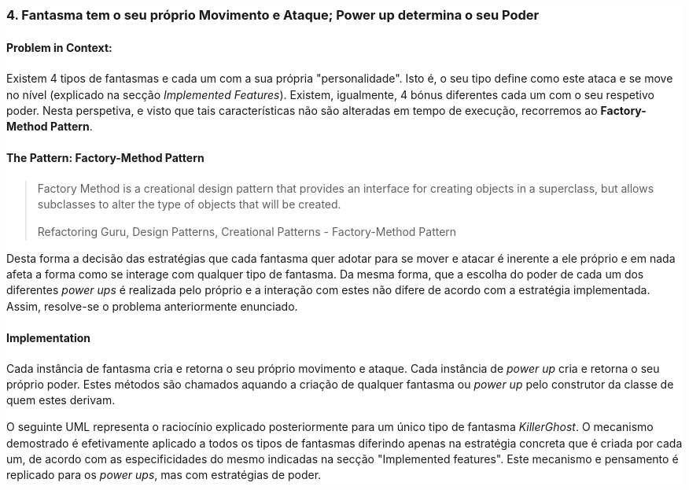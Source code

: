 ### 4. Fantasma tem o seu próprio Movimento e Ataque; Power up determina o seu Poder

  #### Problem in Context:
  Existem 4 tipos de fantasmas e cada um com a sua própria "personalidade". Isto é, o seu tipo define como este ataca e se move no nível (explicado na secção *Implemented Features*). Existem, igualmente, 4 bónus diferentes cada um com o seu respetivo poder.
  Nesta perspetiva, e visto que tais características não são alteradas em tempo de execução, recorremos ao **Factory-Method Pattern**.

  #### The Pattern: **Factory-Method Pattern**

  > Factory Method is a creational design pattern that provides an interface for creating objects in a superclass, but allows subclasses to alter the type of objects that will be created.
  >
  >Refactoring Guru, Design Patterns, Creational Patterns - Factory-Method Pattern

  Desta forma a decisão das estratégias que cada fantasma quer adotar para se mover e atacar é inerente a ele próprio e em nada afeta a forma como se interage com qualquer tipo de fantasma. Da mesma forma, que a escolha do poder de cada um dos diferentes *power ups* é realizada pelo próprio e a interação com estes não difere de acordo com a estratégia implementada. Assim, resolve-se o problema anteriormente enunciado.

  #### Implementation
  Cada instância de fantasma cria e retorna o seu próprio movimento e ataque. Cada instância de *power up* cria e retorna o seu próprio poder. Estes métodos são chamados aquando a criação de qualquer fantasma ou *power up* pelo construtor da classe de quem estes derivam.

  O seguinte UML representa o raciocínio explicado posteriormente para um único tipo de fantasma *KillerGhost*. O mecanismo demostrado é efetivamente aplicado a todos os tipos de fantasmas diferindo apenas na estratégia concreta que é criada por cada um, de acordo com as especificidades do mesmo indicadas na secção "Implemented features".
  Este mecanismo e pensamento é replicado para os *power ups*, mas com estratégias de poder.

  <p align="center" width="100%">